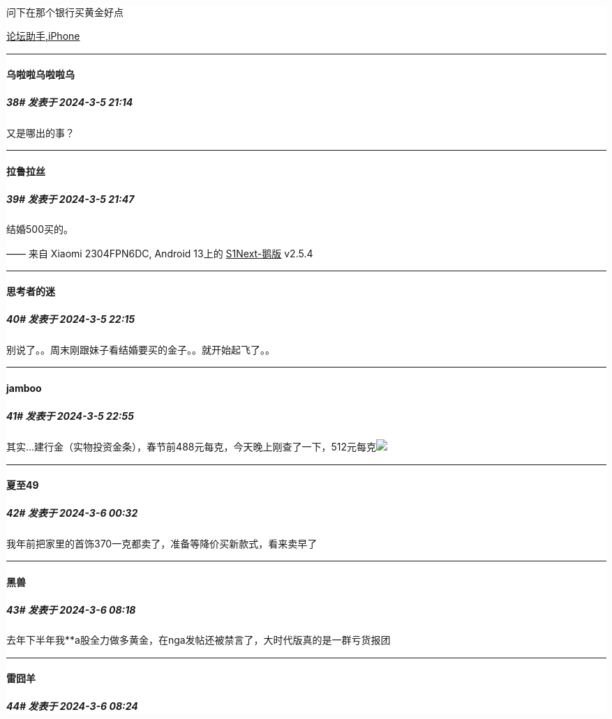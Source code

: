 问下在那个银行买黄金好点

[论坛助手,iPhone](https://bbs.saraba1st.com/2b/forum.php?mod=viewthread&amp;tid=2029836)

*****

####  乌啦啦乌啦啦乌  
##### 38#       发表于 2024-3-5 21:14

又是哪出的事？

*****

####  拉鲁拉丝  
##### 39#       发表于 2024-3-5 21:47

结婚500买的。

—— 来自 Xiaomi 2304FPN6DC, Android 13上的 [S1Next-鹅版](https://github.com/ykrank/S1-Next/releases) v2.5.4

*****

####  思考者的迷  
##### 40#       发表于 2024-3-5 22:15

别说了。。周末刚跟妹子看结婚要买的金子。。就开始起飞了。。


*****

####  jamboo  
##### 41#       发表于 2024-3-5 22:55

其实…建行金（实物投资金条），春节前488元每克，今天晚上刚查了一下，512元每克<img src="https://static.saraba1st.com/image/smiley/face2017/025.png" referrerpolicy="no-referrer">


*****

####  夏至49  
##### 42#       发表于 2024-3-6 00:32

我年前把家里的首饰370一克都卖了，准备等降价买新款式，看来卖早了


*****

####  黑兽  
##### 43#       发表于 2024-3-6 08:18

去年下半年我**a股全力做多黄金，在nga发帖还被禁言了，大时代版真的是一群亏货报团


*****

####  雷囧羊  
##### 44#       发表于 2024-3-6 08:24
